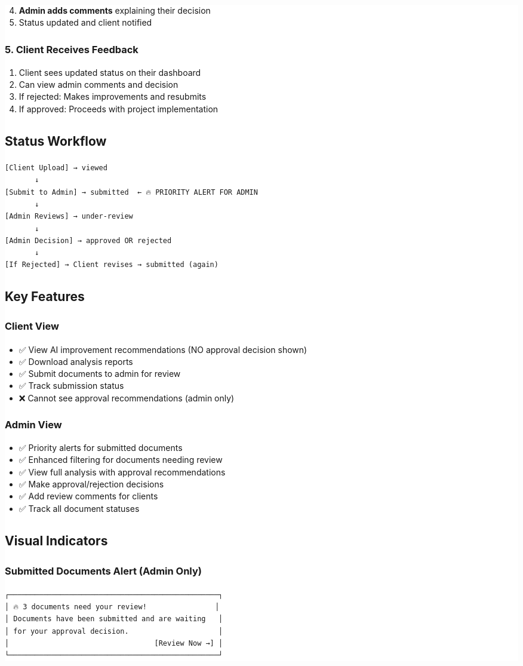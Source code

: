 4. **Admin adds comments** explaining their decision
5. Status updated and client notified

### 5. Client Receives Feedback
1. Client sees updated status on their dashboard
2. Can view admin comments and decision
3. If rejected: Makes improvements and resubmits
4. If approved: Proceeds with project implementation

## Status Workflow

```
[Client Upload] → viewed
       ↓
[Submit to Admin] → submitted  ← 🔥 PRIORITY ALERT FOR ADMIN
       ↓
[Admin Reviews] → under-review
       ↓
[Admin Decision] → approved OR rejected
       ↓
[If Rejected] → Client revises → submitted (again)
```

## Key Features

### Client View
- ✅ View AI improvement recommendations (NO approval decision shown)
- ✅ Download analysis reports
- ✅ Submit documents to admin for review
- ✅ Track submission status
- ❌ Cannot see approval recommendations (admin only)

### Admin View
- ✅ Priority alerts for submitted documents
- ✅ Enhanced filtering for documents needing review
- ✅ View full analysis with approval recommendations
- ✅ Make approval/rejection decisions
- ✅ Add review comments for clients
- ✅ Track all document statuses

## Visual Indicators

### Submitted Documents Alert (Admin Only)
```
┌─────────────────────────────────────────────────┐
│ 🔥 3 documents need your review!                │
│ Documents have been submitted and are waiting   │
│ for your approval decision.                     │
│                                  [Review Now →] │
└─────────────────────────────────────────────────┘
```
